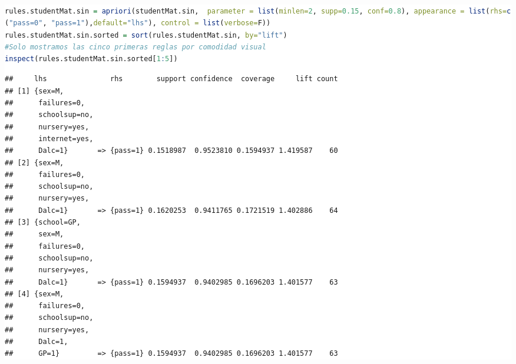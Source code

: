``` r
rules.studentMat.sin = apriori(studentMat.sin,  parameter = list(minlen=2, supp=0.15, conf=0.8), appearance = list(rhs=c("pass=0", "pass=1"),default="lhs"), control = list(verbose=F))
rules.studentMat.sin.sorted = sort(rules.studentMat.sin, by="lift")
#Solo mostramos las cinco primeras reglas por comodidad visual
inspect(rules.studentMat.sin.sorted[1:5])
```

    ##     lhs               rhs        support confidence  coverage     lift count
    ## [1] {sex=M,                                                                 
    ##      failures=0,                                                            
    ##      schoolsup=no,                                                          
    ##      nursery=yes,                                                           
    ##      internet=yes,                                                          
    ##      Dalc=1}       => {pass=1} 0.1518987  0.9523810 0.1594937 1.419587    60
    ## [2] {sex=M,                                                                 
    ##      failures=0,                                                            
    ##      schoolsup=no,                                                          
    ##      nursery=yes,                                                           
    ##      Dalc=1}       => {pass=1} 0.1620253  0.9411765 0.1721519 1.402886    64
    ## [3] {school=GP,                                                             
    ##      sex=M,                                                                 
    ##      failures=0,                                                            
    ##      schoolsup=no,                                                          
    ##      nursery=yes,                                                           
    ##      Dalc=1}       => {pass=1} 0.1594937  0.9402985 0.1696203 1.401577    63
    ## [4] {sex=M,                                                                 
    ##      failures=0,                                                            
    ##      schoolsup=no,                                                          
    ##      nursery=yes,                                                           
    ##      Dalc=1,                                                                
    ##      GP=1}         => {pass=1} 0.1594937  0.9402985 0.1696203 1.401577    63